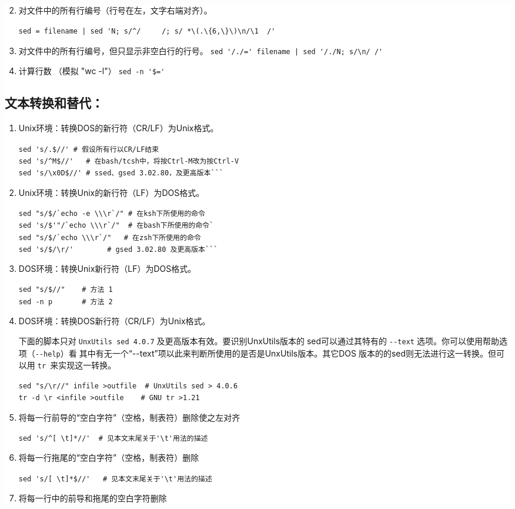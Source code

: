  2. 对文件中的所有行编号（行号在左，文字右端对齐）。

	`sed = filename | sed 'N; s/^/     /; s/ *\(.\{6,\}\)\n/\1  /'`


 3. 对文件中的所有行编号，但只显示非空白行的行号。
 `sed '/./=' filename | sed '/./N; s/\n/ /'`

 4. 计算行数 （模拟 "wc -l"）
 `sed -n '$='`

## 文本转换和替代：

 1. Unix环境：转换DOS的新行符（CR/LF）为Unix格式。

    ```shell
    sed 's/.$//' # 假设所有行以CR/LF结束
    sed 's/^M$//'   # 在bash/tcsh中，将按Ctrl-M改为按Ctrl-V
    sed 's/\x0D$//' # ssed、gsed 3.02.80，及更高版本```  
    ```

 2. Unix环境：转换Unix的新行符（LF）为DOS格式。

    ```shell
    sed "s/$/`echo -e \\\r`/" # 在ksh下所使用的命令
    sed 's/$'"/`echo \\\r`/"  # 在bash下所使用的命令`  
    sed "s/$/`echo \\\r`/"   # 在zsh下所使用的命令
    sed 's/$/\r/'        # gsed 3.02.80 及更高版本```
    ```

 3. DOS环境：转换Unix新行符（LF）为DOS格式。

    ```shell
    sed "s/$//"    # 方法 1
    sed -n p       # 方法 2
    ```

 4. DOS环境：转换DOS新行符（CR/LF）为Unix格式。

    下面的脚本只对 `UnxUtils sed 4.0.7` 及更高版本有效。要识别UnxUtils版本的
    sed可以通过其特有的 `--text` 选项。你可以使用帮助选项（`--help`）看
    其中有无一个“--text”项以此来判断所使用的是否是UnxUtils版本。其它DOS
    版本的的sed则无法进行这一转换。但可以用 `tr `来实现这一转换。

    ```shell
    sed "s/\r//" infile >outfile  # UnxUtils sed > 4.0.6
    tr -d \r <infile >outfile    # GNU tr >1.21
    ```

 5. 将每一行前导的“空白字符”（空格，制表符）删除使之左对齐

    `sed 's/^[ \t]*//'  # 见本文末尾关于'\t'用法的描述`

 6. 将每一行拖尾的“空白字符”（空格，制表符）删除

    `sed 's/[ \t]*$//'   # 见本文末尾关于'\t'用法的描述`

 7. 将每一行中的前导和拖尾的空白字符删除
